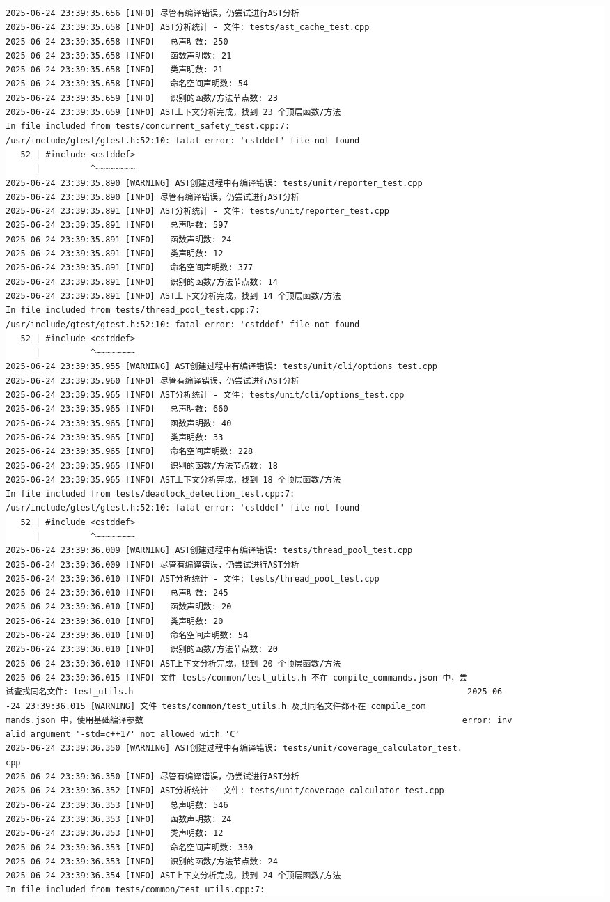 ```
2025-06-24 23:39:35.656 [INFO] 尽管有编译错误，仍尝试进行AST分析
2025-06-24 23:39:35.658 [INFO] AST分析统计 - 文件: tests/ast_cache_test.cpp
2025-06-24 23:39:35.658 [INFO]   总声明数: 250
2025-06-24 23:39:35.658 [INFO]   函数声明数: 21
2025-06-24 23:39:35.658 [INFO]   类声明数: 21
2025-06-24 23:39:35.658 [INFO]   命名空间声明数: 54
2025-06-24 23:39:35.659 [INFO]   识别的函数/方法节点数: 23
2025-06-24 23:39:35.659 [INFO] AST上下文分析完成，找到 23 个顶层函数/方法
In file included from tests/concurrent_safety_test.cpp:7:
/usr/include/gtest/gtest.h:52:10: fatal error: 'cstddef' file not found
   52 | #include <cstddef>
      |          ^~~~~~~~~
2025-06-24 23:39:35.890 [WARNING] AST创建过程中有编译错误: tests/unit/reporter_test.cpp
2025-06-24 23:39:35.890 [INFO] 尽管有编译错误，仍尝试进行AST分析
2025-06-24 23:39:35.891 [INFO] AST分析统计 - 文件: tests/unit/reporter_test.cpp
2025-06-24 23:39:35.891 [INFO]   总声明数: 597
2025-06-24 23:39:35.891 [INFO]   函数声明数: 24
2025-06-24 23:39:35.891 [INFO]   类声明数: 12
2025-06-24 23:39:35.891 [INFO]   命名空间声明数: 377
2025-06-24 23:39:35.891 [INFO]   识别的函数/方法节点数: 14
2025-06-24 23:39:35.891 [INFO] AST上下文分析完成，找到 14 个顶层函数/方法
In file included from tests/thread_pool_test.cpp:7:
/usr/include/gtest/gtest.h:52:10: fatal error: 'cstddef' file not found
   52 | #include <cstddef>
      |          ^~~~~~~~~
2025-06-24 23:39:35.955 [WARNING] AST创建过程中有编译错误: tests/unit/cli/options_test.cpp
2025-06-24 23:39:35.960 [INFO] 尽管有编译错误，仍尝试进行AST分析
2025-06-24 23:39:35.965 [INFO] AST分析统计 - 文件: tests/unit/cli/options_test.cpp
2025-06-24 23:39:35.965 [INFO]   总声明数: 660
2025-06-24 23:39:35.965 [INFO]   函数声明数: 40
2025-06-24 23:39:35.965 [INFO]   类声明数: 33
2025-06-24 23:39:35.965 [INFO]   命名空间声明数: 228
2025-06-24 23:39:35.965 [INFO]   识别的函数/方法节点数: 18
2025-06-24 23:39:35.965 [INFO] AST上下文分析完成，找到 18 个顶层函数/方法
In file included from tests/deadlock_detection_test.cpp:7:
/usr/include/gtest/gtest.h:52:10: fatal error: 'cstddef' file not found
   52 | #include <cstddef>
      |          ^~~~~~~~~
2025-06-24 23:39:36.009 [WARNING] AST创建过程中有编译错误: tests/thread_pool_test.cpp
2025-06-24 23:39:36.009 [INFO] 尽管有编译错误，仍尝试进行AST分析
2025-06-24 23:39:36.010 [INFO] AST分析统计 - 文件: tests/thread_pool_test.cpp
2025-06-24 23:39:36.010 [INFO]   总声明数: 245
2025-06-24 23:39:36.010 [INFO]   函数声明数: 20
2025-06-24 23:39:36.010 [INFO]   类声明数: 20
2025-06-24 23:39:36.010 [INFO]   命名空间声明数: 54
2025-06-24 23:39:36.010 [INFO]   识别的函数/方法节点数: 20
2025-06-24 23:39:36.010 [INFO] AST上下文分析完成，找到 20 个顶层函数/方法
2025-06-24 23:39:36.015 [INFO] 文件 tests/common/test_utils.h 不在 compile_commands.json 中，尝
试查找同名文件: test_utils.h                                                                   2025-06
-24 23:39:36.015 [WARNING] 文件 tests/common/test_utils.h 及其同名文件都不在 compile_com
mands.json 中，使用基础编译参数                                                                error: inv
alid argument '-std=c++17' not allowed with 'C'
2025-06-24 23:39:36.350 [WARNING] AST创建过程中有编译错误: tests/unit/coverage_calculator_test.
cpp
2025-06-24 23:39:36.350 [INFO] 尽管有编译错误，仍尝试进行AST分析
2025-06-24 23:39:36.352 [INFO] AST分析统计 - 文件: tests/unit/coverage_calculator_test.cpp
2025-06-24 23:39:36.353 [INFO]   总声明数: 546
2025-06-24 23:39:36.353 [INFO]   函数声明数: 24
2025-06-24 23:39:36.353 [INFO]   类声明数: 12
2025-06-24 23:39:36.353 [INFO]   命名空间声明数: 330
2025-06-24 23:39:36.353 [INFO]   识别的函数/方法节点数: 24
2025-06-24 23:39:36.354 [INFO] AST上下文分析完成，找到 24 个顶层函数/方法
In file included from tests/common/test_utils.cpp:7:
```